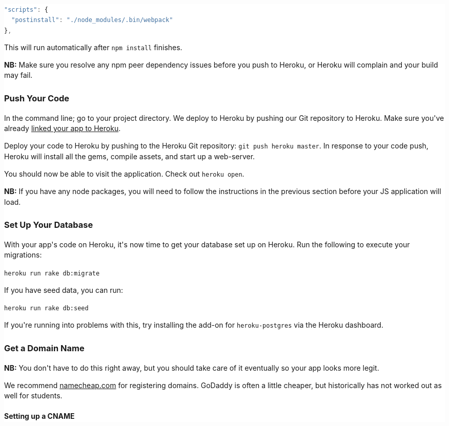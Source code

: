 ```js
"scripts": {
  "postinstall": "./node_modules/.bin/webpack"
},
```

This will run automatically after `npm install` finishes.

**NB:** Make sure you resolve any npm peer dependency issues before you push
to Heroku, or Heroku will complain and your build may fail.

[heroku-buildpacks]: https://devcenter.heroku.com/articles/buildpacks
[multi-bp-link]: https://devcenter.heroku.com/articles/using-multiple-buildpacks-for-an-app
[npm-git-reading]: https://github.com/appacademy/curriculum/blob/master/react/readings/git_and_npm.md

### Push Your Code

In the command line; go to your project directory. We deploy to Heroku
by pushing our Git repository to Heroku. Make sure you've already
[linked your app to Heroku](#setup-ssh-with-heroku).

Deploy your code to Heroku by pushing to the Heroku Git repository:
`git push heroku master`. In response to your code push, Heroku will
install all the gems, compile assets, and start up a web-server.

You should now be able to visit the application. Check out `heroku
open`.

**NB:** If you have any node packages, you will need to
follow the instructions in the previous section before your JS application
will load.

### Set Up Your Database

With your app's code on Heroku, it's now time to get your database
set up on Heroku. Run the following to execute your migrations:

```bash
heroku run rake db:migrate
```

If you have seed data, you can run:

```bash
heroku run rake db:seed
```

If you're running into problems with this, try installing the add-on for `heroku-postgres` via the Heroku dashboard.

### Get a Domain Name

**NB:** You don't have to do this right away, but you should take
care of it eventually so your app looks more legit.

We recommend [namecheap.com][namecheap] for registering domains. GoDaddy is often a little cheaper, but historically has not worked out as
well for students.

[namecheap]: http://www.namecheap.com/

#### Setting up a CNAME


[npm-instructions]: https://github.com/appacademy/curriculum/blob/master/capstone/readings/heroku-deployment.md#configure-heroku-to-use-both-npm-and-rubygems
[heroku-rails-docs]: https://devcenter.heroku.com/articles/rails3
[asset-rails-doc]: http://guides.rubyonrails.org/asset_pipeline.html#precompiling-assets
[heroku]: https://www.heroku.com/
[toolbelt-dmg]: https://toolbelt.heroku.com/
[heroku-dashboard]: https://dashboard.heroku.com/apps
[generate-ssh-key]: https://help.github.com/articles/generating-ssh-keys
[ttl]: https://en.wikipedia.org/wiki/Time_to_live
[heroku-tutorial]: https://devcenter.heroku.com/articles/custom-domains
[namecheap-tutorial]: http://www.namecheap.com/support/knowledgebase/article.aspx/1031/2/
[pingdom]: https://www.pingdom.com/free/
[newrelic]: https://addons.heroku.com/newrelic